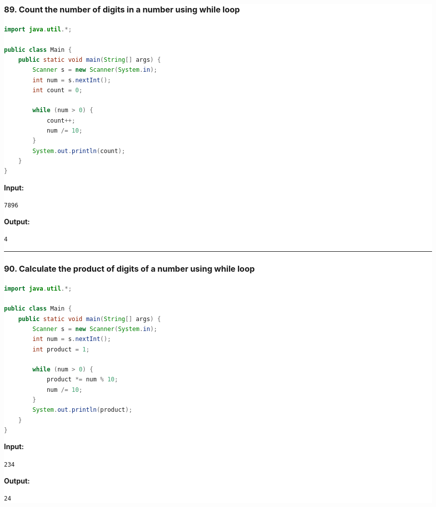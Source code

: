 
### **89. Count the number of digits in a number using while loop**
```java
import java.util.*;

public class Main {
    public static void main(String[] args) {
        Scanner s = new Scanner(System.in);
        int num = s.nextInt();
        int count = 0;

        while (num > 0) {
            count++;
            num /= 10;
        }
        System.out.println(count);
    }
}
```
**Input:**  
```
7896
```
**Output:**  
```
4
```

---

### **90. Calculate the product of digits of a number using while loop**
```java
import java.util.*;

public class Main {
    public static void main(String[] args) {
        Scanner s = new Scanner(System.in);
        int num = s.nextInt();
        int product = 1;

        while (num > 0) {
            product *= num % 10;
            num /= 10;
        }
        System.out.println(product);
    }
}
```
**Input:**  
```
234
```
**Output:**  
```
24
```
